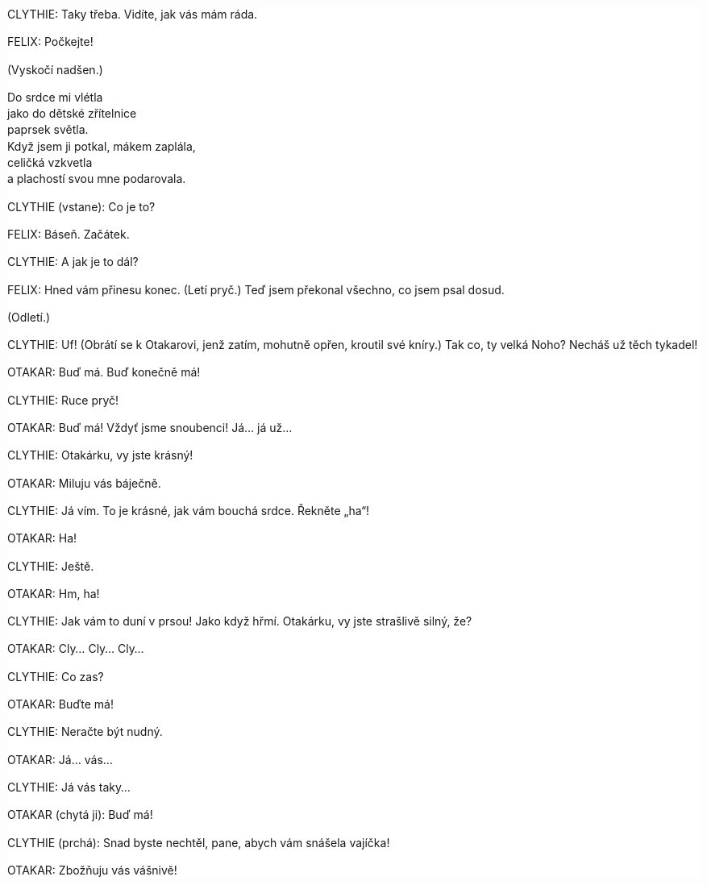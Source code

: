 CLYTHIE: Taky třeba. Vidíte, jak vás mám ráda.

FELIX: Počkejte!

(Vyskočí nadšen.)

Do srdce mi vlétla  
jako do dětské zřítelnice  
paprsek světla.  
Když jsem ji potkal, mákem zaplála,  
celičká vzkvetla  
a plachostí svou mne podarovala.

CLYTHIE (vstane): Co je to?

FELIX: Báseň. Začátek.

CLYTHIE: A jak je to dál?

FELIX: Hned vám přinesu konec. (Letí pryč.) Teď jsem překonal všechno, co jsem psal dosud.

(Odletí.)

CLYTHIE: Uf! (Obrátí se k Otakarovi, jenž zatím, mohutně opřen, kroutil své kníry.) Tak co, ty velká Noho? Necháš už těch tykadel!

OTAKAR: Buď má. Buď konečně má!

CLYTHIE: Ruce pryč!

OTAKAR: Buď má! Vždyť jsme snoubenci! Já… já už…

CLYTHIE: Otakárku, vy jste krásný!

OTAKAR: Miluju vás báječně.

CLYTHIE: Já vím. To je krásné, jak vám bouchá srdce. Řekněte „ha“!

OTAKAR: Ha!

CLYTHIE: Ještě.

OTAKAR: Hm, ha!

CLYTHIE: Jak vám to duní v prsou! Jako když hřmí. Otakárku, vy jste strašlivě silný, že?

OTAKAR: Cly… Cly… Cly…

CLYTHIE: Co zas?

OTAKAR: Buďte má!

CLYTHIE: Neračte být nudný.

OTAKAR: Já… vás…

CLYTHIE: Já vás taky…

OTAKAR (chytá ji): Buď má!

CLYTHIE (prchá): Snad byste nechtěl, pane, abych vám snášela vajíčka!

OTAKAR: Zbožňuju vás vášnivě!
